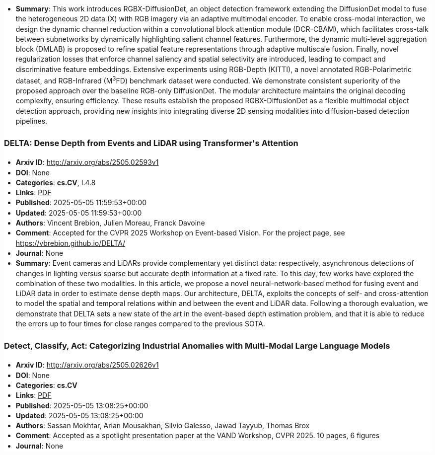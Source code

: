 - **Summary**: This work introduces RGBX-DiffusionDet, an object detection framework extending the DiffusionDet model to fuse the heterogeneous 2D data (X) with RGB imagery via an adaptive multimodal encoder. To enable cross-modal interaction, we design the dynamic channel reduction within a convolutional block attention module (DCR-CBAM), which facilitates cross-talk between subnetworks by dynamically highlighting salient channel features. Furthermore, the dynamic multi-level aggregation block (DMLAB) is proposed to refine spatial feature representations through adaptive multiscale fusion. Finally, novel regularization losses that enforce channel saliency and spatial selectivity are introduced, leading to compact and discriminative feature embeddings. Extensive experiments using RGB-Depth (KITTI), a novel annotated RGB-Polarimetric dataset, and RGB-Infrared (M$^3$FD) benchmark dataset were conducted. We demonstrate consistent superiority of the proposed approach over the baseline RGB-only DiffusionDet. The modular architecture maintains the original decoding complexity, ensuring efficiency. These results establish the proposed RGBX-DiffusionDet as a flexible multimodal object detection approach, providing new insights into integrating diverse 2D sensing modalities into diffusion-based detection pipelines.



### DELTA: Dense Depth from Events and LiDAR using Transformer's Attention
- **Arxiv ID**: http://arxiv.org/abs/2505.02593v1
- **DOI**: None
- **Categories**: **cs.CV**, I.4.8
- **Links**: [PDF](http://arxiv.org/pdf/2505.02593v1)
- **Published**: 2025-05-05 11:59:53+00:00
- **Updated**: 2025-05-05 11:59:53+00:00
- **Authors**: Vincent Brebion, Julien Moreau, Franck Davoine
- **Comment**: Accepted for the CVPR 2025 Workshop on Event-based Vision. For the
  project page, see https://vbrebion.github.io/DELTA/
- **Journal**: None
- **Summary**: Event cameras and LiDARs provide complementary yet distinct data: respectively, asynchronous detections of changes in lighting versus sparse but accurate depth information at a fixed rate. To this day, few works have explored the combination of these two modalities. In this article, we propose a novel neural-network-based method for fusing event and LiDAR data in order to estimate dense depth maps. Our architecture, DELTA, exploits the concepts of self- and cross-attention to model the spatial and temporal relations within and between the event and LiDAR data. Following a thorough evaluation, we demonstrate that DELTA sets a new state of the art in the event-based depth estimation problem, and that it is able to reduce the errors up to four times for close ranges compared to the previous SOTA.



### Detect, Classify, Act: Categorizing Industrial Anomalies with Multi-Modal Large Language Models
- **Arxiv ID**: http://arxiv.org/abs/2505.02626v1
- **DOI**: None
- **Categories**: **cs.CV**
- **Links**: [PDF](http://arxiv.org/pdf/2505.02626v1)
- **Published**: 2025-05-05 13:08:25+00:00
- **Updated**: 2025-05-05 13:08:25+00:00
- **Authors**: Sassan Mokhtar, Arian Mousakhan, Silvio Galesso, Jawad Tayyub, Thomas Brox
- **Comment**: Accepted as a spotlight presentation paper at the VAND Workshop, CVPR
  2025. 10 pages, 6 figures
- **Journal**: None